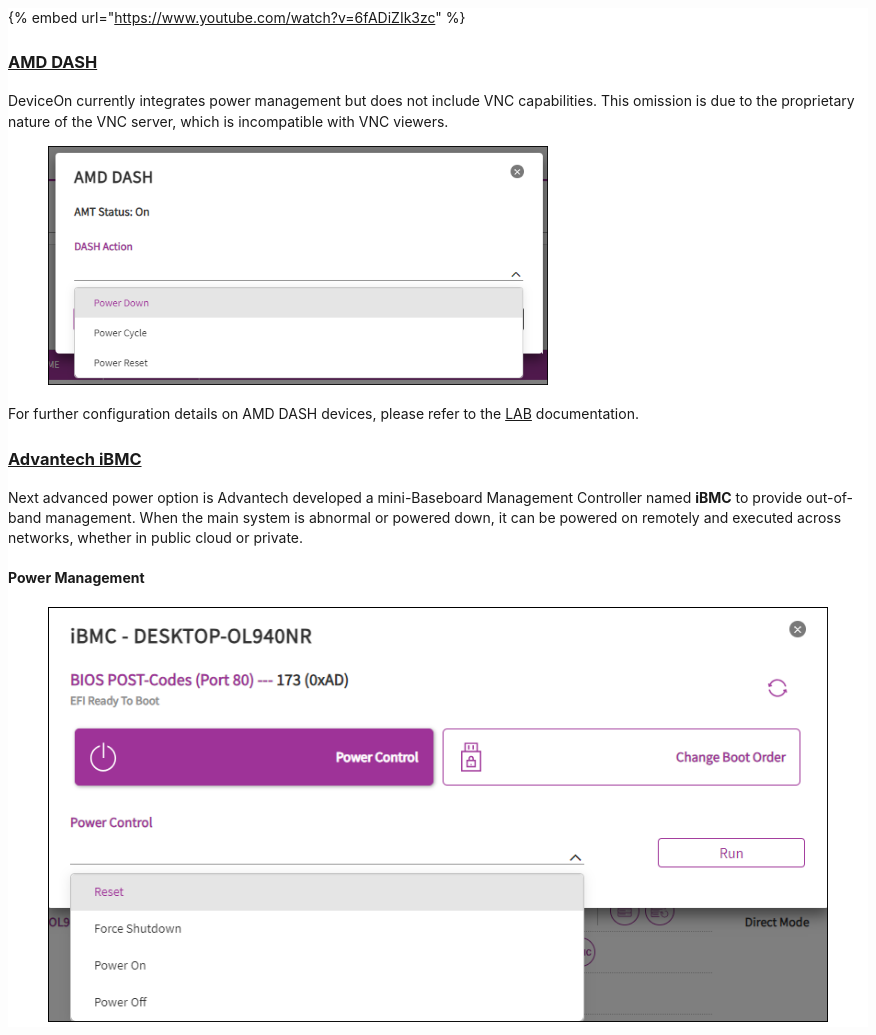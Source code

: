 {% embed url="https://www.youtube.com/watch?v=6fADiZIk3zc" %}

### [AMD DASH](../../out-of-band/amd-dash.md)

DeviceOn currently integrates power management but does not include VNC capabilities. This omission is due to the proprietary nature of the VNC server, which is incompatible with VNC viewers.

<figure><img src="../../.gitbook/assets/image (134).png" alt="" width="500"><figcaption></figcaption></figure>

For further configuration details on AMD DASH devices, please refer to the [LAB](../../out-of-band/amd-dash.md) documentation.

### [Advantech iBMC](device-list.md#advantech-ibmc)

Next advanced power option is Advantech developed a mini-Baseboard Management Controller named **iBMC** to provide out-of-band management. When the main system is abnormal or powered down, it can be powered on remotely and executed across networks, whether in public cloud or private.

#### Power Management

<figure><img src="../../.gitbook/assets/image (32).png" alt=""><figcaption></figcaption></figure>
